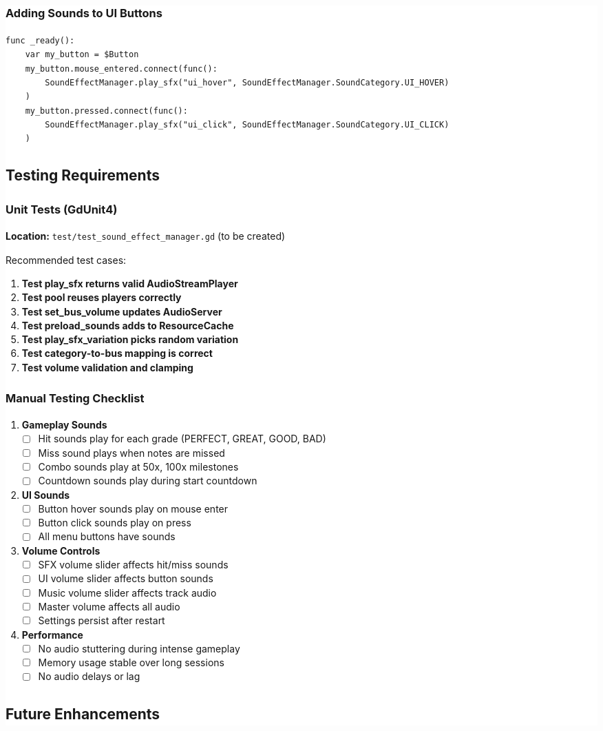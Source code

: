 ### Adding Sounds to UI Buttons
```gdscript
func _ready():
    var my_button = $Button
    my_button.mouse_entered.connect(func():
        SoundEffectManager.play_sfx("ui_hover", SoundEffectManager.SoundCategory.UI_HOVER)
    )
    my_button.pressed.connect(func():
        SoundEffectManager.play_sfx("ui_click", SoundEffectManager.SoundCategory.UI_CLICK)
    )
```

## Testing Requirements

### Unit Tests (GdUnit4)
**Location:** `test/test_sound_effect_manager.gd` (to be created)

Recommended test cases:
1. **Test play_sfx returns valid AudioStreamPlayer**
2. **Test pool reuses players correctly**
3. **Test set_bus_volume updates AudioServer**
4. **Test preload_sounds adds to ResourceCache**
5. **Test play_sfx_variation picks random variation**
6. **Test category-to-bus mapping is correct**
7. **Test volume validation and clamping**

### Manual Testing Checklist
1. **Gameplay Sounds**
   - [ ] Hit sounds play for each grade (PERFECT, GREAT, GOOD, BAD)
   - [ ] Miss sound plays when notes are missed
   - [ ] Combo sounds play at 50x, 100x milestones
   - [ ] Countdown sounds play during start countdown

2. **UI Sounds**
   - [ ] Button hover sounds play on mouse enter
   - [ ] Button click sounds play on press
   - [ ] All menu buttons have sounds

3. **Volume Controls**
   - [ ] SFX volume slider affects hit/miss sounds
   - [ ] UI volume slider affects button sounds
   - [ ] Music volume slider affects track audio
   - [ ] Master volume affects all audio
   - [ ] Settings persist after restart

4. **Performance**
   - [ ] No audio stuttering during intense gameplay
   - [ ] Memory usage stable over long sessions
   - [ ] No audio delays or lag

## Future Enhancements
